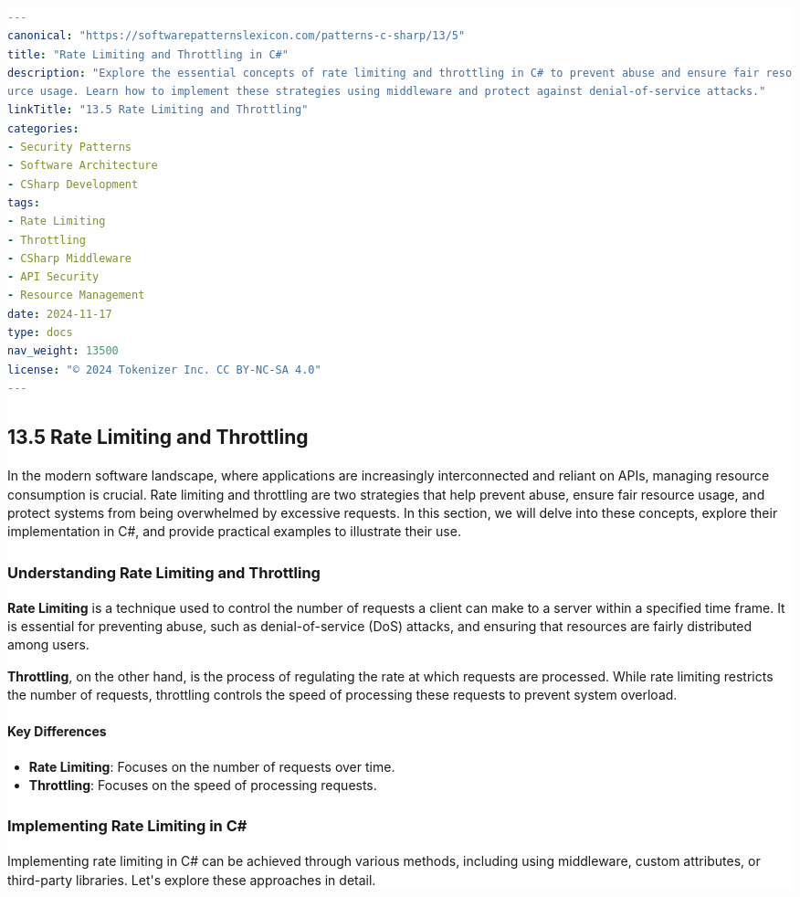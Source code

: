 ```yaml
---
canonical: "https://softwarepatternslexicon.com/patterns-c-sharp/13/5"
title: "Rate Limiting and Throttling in C#"
description: "Explore the essential concepts of rate limiting and throttling in C# to prevent abuse and ensure fair resource usage. Learn how to implement these strategies using middleware and protect against denial-of-service attacks."
linkTitle: "13.5 Rate Limiting and Throttling"
categories:
- Security Patterns
- Software Architecture
- CSharp Development
tags:
- Rate Limiting
- Throttling
- CSharp Middleware
- API Security
- Resource Management
date: 2024-11-17
type: docs
nav_weight: 13500
license: "© 2024 Tokenizer Inc. CC BY-NC-SA 4.0"
---
```


## 13.5 Rate Limiting and Throttling

In the modern software landscape, where applications are increasingly interconnected and reliant on APIs, managing resource consumption is crucial. Rate limiting and throttling are two strategies that help prevent abuse, ensure fair resource usage, and protect systems from being overwhelmed by excessive requests. In this section, we will delve into these concepts, explore their implementation in C#, and provide practical examples to illustrate their use.

### Understanding Rate Limiting and Throttling

**Rate Limiting** is a technique used to control the number of requests a client can make to a server within a specified time frame. It is essential for preventing abuse, such as denial-of-service (DoS) attacks, and ensuring that resources are fairly distributed among users.

**Throttling**, on the other hand, is the process of regulating the rate at which requests are processed. While rate limiting restricts the number of requests, throttling controls the speed of processing these requests to prevent system overload.

#### Key Differences

- **Rate Limiting**: Focuses on the number of requests over time.
- **Throttling**: Focuses on the speed of processing requests.

### Implementing Rate Limiting in C#

Implementing rate limiting in C# can be achieved through various methods, including using middleware, custom attributes, or third-party libraries. Let's explore these approaches in detail.

